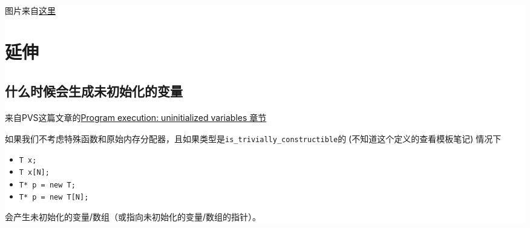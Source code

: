 图片来自[这里](https://pica.zhimg.com/v2-71ee7afb16ed13a42c7e17f74a4bec53_r.jpg)

# 延伸

## 什么时候会生成未初始化的变量

来自PVS这篇文章的[Program execution: uninitialized variables 章节](https://pvs-studio.com/en/blog/posts/cpp/1193/)

如果我们不考虑特殊函数和原始内存分配器，且如果类型是`is_trivially_constructible`的 (不知道这个定义的查看模板笔记) 情况下

- `T x;`
- `T x[N];`
- `T* p = new T;`
- `T* p = new T[N];`

会产生未初始化的变量/数组（或指向未初始化的变量/数组的指针）。
